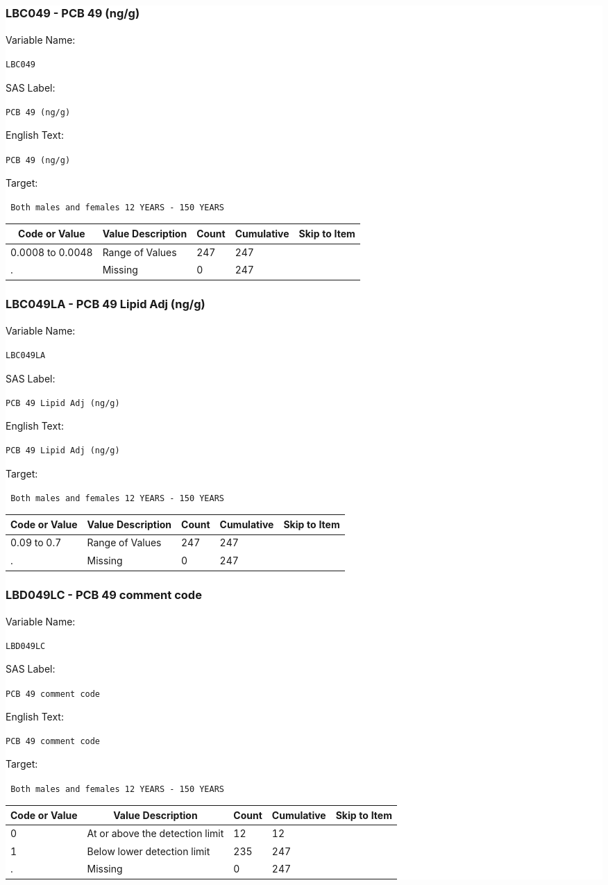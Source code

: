 ### LBC049 - PCB 49 (ng/g)

Variable Name:

    LBC049
SAS Label:

    PCB 49 (ng/g)
English Text:

    PCB 49 (ng/g)
Target:

     Both males and females 12 YEARS - 150 YEARS
Code or Value | Value Description | Count | Cumulative | Skip to Item  
---|---|---|---|---  
0.0008 to 0.0048 | Range of Values | 247 | 247 |   
. | Missing | 0 | 247 |   
  
### LBC049LA - PCB 49 Lipid Adj (ng/g)

Variable Name:

    LBC049LA
SAS Label:

    PCB 49 Lipid Adj (ng/g) 
English Text:

    PCB 49 Lipid Adj (ng/g) 
Target:

     Both males and females 12 YEARS - 150 YEARS
Code or Value | Value Description | Count | Cumulative | Skip to Item  
---|---|---|---|---  
0.09 to 0.7 | Range of Values | 247 | 247 |   
. | Missing | 0 | 247 |   
  
### LBD049LC - PCB 49 comment code

Variable Name:

    LBD049LC
SAS Label:

    PCB 49 comment code
English Text:

    PCB 49 comment code
Target:

     Both males and females 12 YEARS - 150 YEARS
Code or Value | Value Description | Count | Cumulative | Skip to Item  
---|---|---|---|---  
0 | At or above the detection limit | 12 | 12 |   
1 | Below lower detection limit | 235 | 247 |   
. | Missing | 0 | 247 |   
  